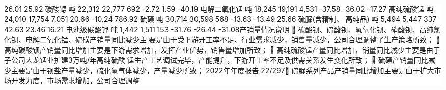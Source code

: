 26.01
25.92
碳酸锶
吨
22,312
22,777
692
-2.72
1.59
-40.19
电解二氧化锰
吨
18,245
19,191
4,531
-37.58
-36.02
-17.27
高纯硫酸锰
吨
24,010
17,754
7,051
20.66
-10.24
786.92
硫磺
吨
30,714
30,598
568
-13.63
-13.49
25.66
硫脲(含精制、
高纯品)
吨
5,494
5,447
337
42.63
23.46
16.21
电池级碳酸锂
吨
1,442
1,511
153
-31.76
-26.44
-31.08产销量情况说明

碳酸钡、硫酸钡、氢氧化钡、硝酸钡、高纯氯化钡、电解二氧化锰、硫磺产销量同比减少主
要是由于受下游开工率不足、行业需求减少，销售量减少，公司合理调整了生产策略所致；

高纯碳酸钡产销量同比增加主要是下游需求增加，发挥产业优势，销售量增加所致；

高纯硫酸锰产量同比增加，销量同比减少主要是由于子公司大龙锰业扩建3万吨/年高纯硫酸
锰生产工艺调试完毕，产能提升，下游开工率不足及供需关系发生变化所致；

硫磺产销量同比减少主要是由于钡盐产量减少，硫化氢气体减少，产量减少所致；
2022年年度报告
22/297
硫脲系列产品产销量同比增加主要是由于扩大市场开发力度，市场需求增加，公司合理调整